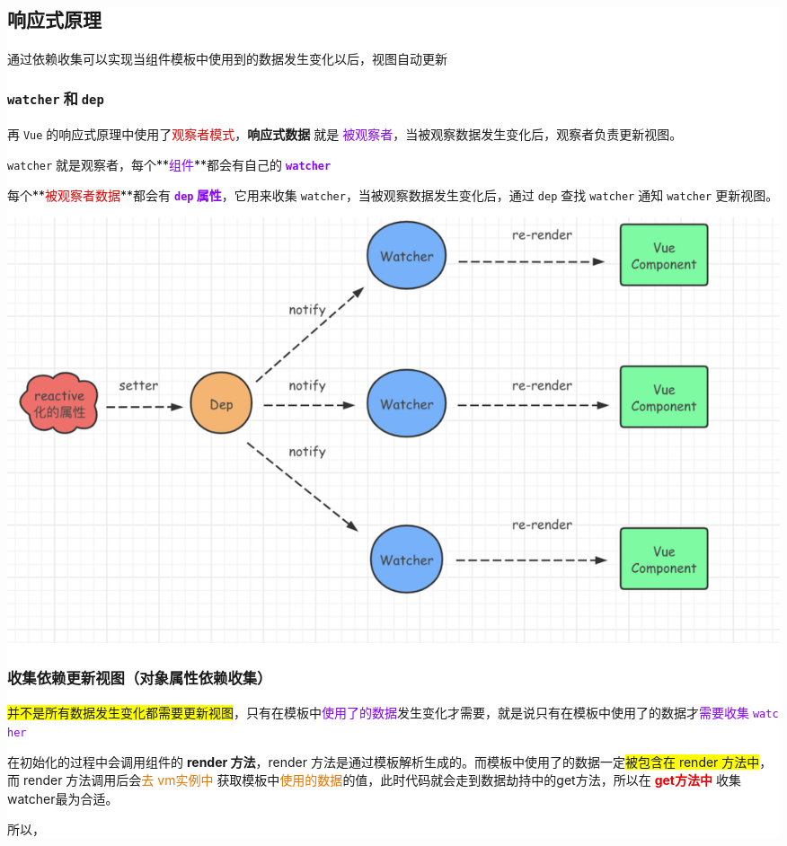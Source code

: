

## 响应式原理

通过依赖收集可以实现当组件模板中使用到的数据发生变化以后，视图自动更新

### `watcher` 和 `dep`

再 `Vue` 的响应式原理中使用了<font color='#EA0000'>观察者模式</font>，**响应式数据** 就是 <font color='#8600FF'>被观察者</font>，当被观察数据发生变化后，观察者负责更新视图。

`watcher` 就是观察者，每个**<font color='#8600FF'>组件</font>**都会有自己的<font color='#8600FF'> **`watcher`**</font>

每个**<font color='#EA0000'>被观察者数据</font>**都会有 **<font color='#8600FF'>`dep` 属性</font>**，它用来收集 `watcher`，当被观察数据发生变化后，通过 `dep` 查找 `watcher` 通知 `watcher` 更新视图。

![image-20220422104404398](笔记Images/image-20220422104404398.png) 



### 收集依赖更新视图（对象属性依赖收集）

<font style="background-color:#ff0">并不是所有数据发生变化都需要更新视图</font>，只有在模板中<font color='#8600FF'>使用了的数据</font>发生变化才需要，就是说只有在模板中使用了的数据才<font color='#8600FF'>需要收集 `watcher`</font>

在初始化的过程中会调用组件的 **render 方法**，render 方法是通过模板解析生成的。而模板中使用了的数据一定<font style="background-color:#ff0">被包含在 render 方法中</font>，而 render 方法调用后会<font color='#EA7500'>去 vm实例中</font> 获取模板中<font color='#EA7500'>使用的数据</font>的值，此时代码就会走到数据劫持中的get方法，所以在 **<font color='#EA0000'>get方法中</font>** 收集watcher最为合适。

所以，

